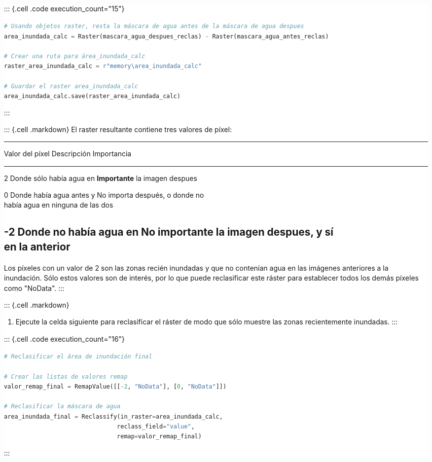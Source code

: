 ::: {.cell .code execution_count="15"}
``` Python
# Usando objetos raster, resta la máscara de agua antes de la máscara de agua despues
area_inundada_calc = Raster(mascara_agua_despues_reclas) - Raster(mascara_agua_antes_reclas)

# Crear una ruta para área_inundada_calc
raster_area_inundada_calc = r"memory\area_inundada_calc"

# Guardar el raster area_inundada_calc
area_inundada_calc.save(raster_area_inundada_calc)
```
:::

::: {.cell .markdown}
El raster resultante contiene tres valores de píxel:

  ------------------------------------------------------------------------
  Valor del píxel          Descripción              Importancia
  ------------------------ ------------------------ ----------------------
  2                        Donde sólo había agua en **Importante**
                           la imagen despues        

  0                        Donde había agua antes y No importa
                           después, o donde no      
                           había agua en ninguna de 
                           las dos                  

  -2                       Donde no había agua en   No importante
                           la imagen despues, y sí  
                           en la anterior           
  ------------------------------------------------------------------------

Los píxeles con un valor de 2 son las zonas recién inundadas y que no
contenían agua en las imágenes anteriores a la inundación. Sólo estos
valores son de interés, por lo que puede reclasificar este ráster para
establecer todos los demás píxeles como \"NoData\".
:::

::: {.cell .markdown}
1.  Ejecute la celda siguiente para reclasificar el ráster de modo que
    sólo muestre las zonas recientemente inundadas.
:::

::: {.cell .code execution_count="16"}
``` Python
# Reclasificar el área de inundación final 

# Crear las listas de valores remap
valor_remap_final = RemapValue([[-2, "NoData"], [0, "NoData"]])

# Reclasificar la máscara de agua
area_inundada_final = Reclassify(in_raster=area_inundada_calc, 
                                reclass_field="value", 
                                remap=valor_remap_final)
```
:::

